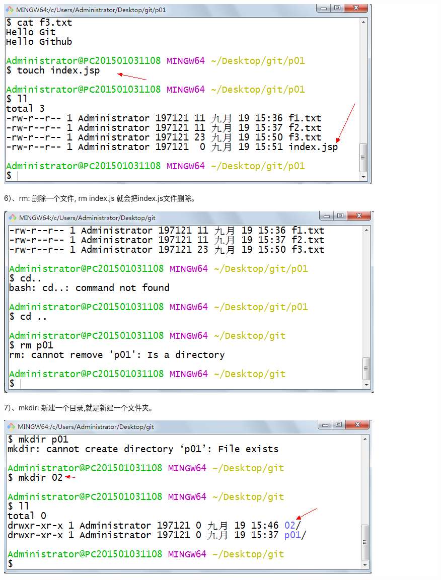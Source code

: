 ![img](63651-20180919155055507-12757213.png)

6）、rm: 删除一个文件, rm index.js 就会把index.js文件删除。

![img](63651-20180919155231636-215916688.png)

7）、mkdir: 新建一个目录,就是新建一个文件夹。

![img](63651-20180919154553575-134187339.png)
